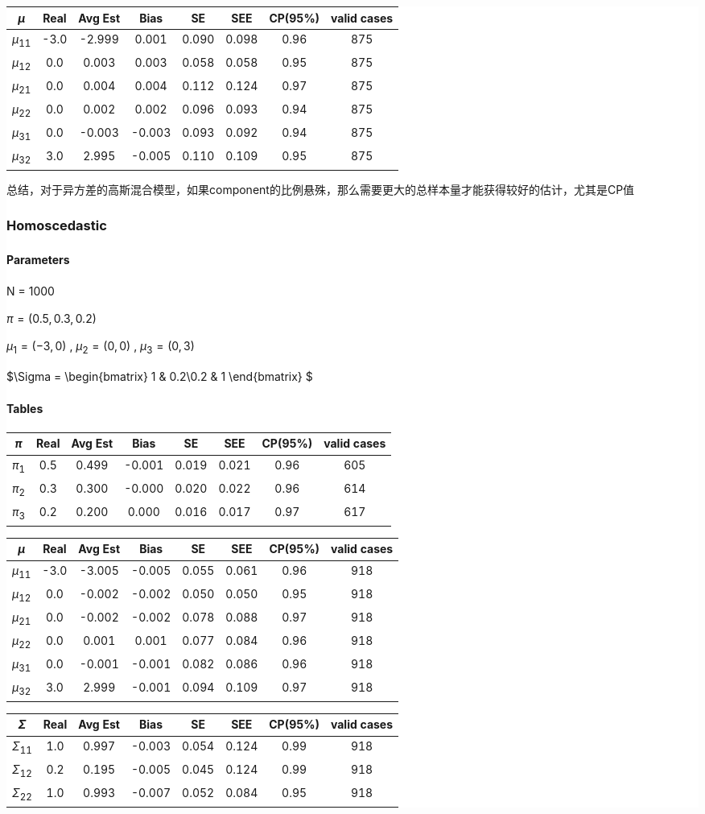 | $\mu$      |  Real | Avg Est |  Bias  |   SE  |  SEE  | CP(95%) | valid cases |
|------------|:-----:|:-------:|:------:|:-----:|:-----:|:-------:|:-----------:|
| $\mu_{11}$ |  -3.0 |  -2.999 |  0.001 | 0.090 | 0.098 |   0.96  |     875     |
| $\mu_{12}$ |  0.0  |  0.003  |  0.003 | 0.058 | 0.058 |   0.95  |     875     |
| $\mu_{21}$ |  0.0  |  0.004  |  0.004 | 0.112 | 0.124 |   0.97  |     875     |
| $\mu_{22}$ |  0.0  |  0.002  |  0.002 | 0.096 | 0.093 |   0.94  |     875     |
| $\mu_{31}$ |  0.0  |  -0.003 | -0.003 | 0.093 | 0.092 |   0.94  |     875     |
| $\mu_{32}$ |  3.0  |  2.995  | -0.005 | 0.110 | 0.109 |   0.95  |     875     |

总结，对于异方差的高斯混合模型，如果component的比例悬殊，那么需要更大的总样本量才能获得较好的估计，尤其是CP值

### Homoscedastic

#### Parameters
N = 1000

$\pi = (0.5,0.3,0.2)$

$\mu_1 = (-3,0)$ , $\mu_2 = (0,0)$ , $\mu_3 = (0,3)$

$\Sigma =
\begin{bmatrix}
1 & 0.2\\0.2 & 1
\end{bmatrix}
$

#### Tables

| $\pi$     |  Real | Avg Est |  Bias  |   SE  |  SEE  | CP(95%) | valid cases |
|-----------|:-----:|:-------:|:------:|:-----:|:-----:|:-------:|:-----------:|
| $\pi_{1}$ |  0.5  |  0.499  | -0.001 | 0.019 | 0.021 |   0.96  |     605     |
| $\pi_{2}$ |  0.3  |  0.300  | -0.000 | 0.020 | 0.022 |   0.96  |     614     |
| $\pi_{3}$ |  0.2  |  0.200  |  0.000 | 0.016 | 0.017 |   0.97  |     617     |

| $\mu$      |  Real | Avg Est |  Bias  |   SE  |  SEE  | CP(95%) | valid cases |
|------------|:-----:|:-------:|:------:|:-----:|:-----:|:-------:|:-----------:|
| $\mu_{11}$ |  -3.0 |  -3.005 | -0.005 | 0.055 | 0.061 |   0.96  |     918     |
| $\mu_{12}$ |  0.0  |  -0.002 | -0.002 | 0.050 | 0.050 |   0.95  |     918     |
| $\mu_{21}$ |  0.0  |  -0.002 | -0.002 | 0.078 | 0.088 |   0.97  |     918     |
| $\mu_{22}$ |  0.0  |  0.001  |  0.001 | 0.077 | 0.084 |   0.96  |     918     |
| $\mu_{31}$ |  0.0  |  -0.001 | -0.001 | 0.082 | 0.086 |   0.96  |     918     |
| $\mu_{32}$ |  3.0  |  2.999  | -0.001 | 0.094 | 0.109 |   0.97  |     918     |

| $\Sigma$      |  Real | Avg Est |  Bias  |   SE  |  SEE  | CP(95%) | valid cases |
|---------------|:-----:|:-------:|:------:|:-----:|:-----:|:-------:|:-----------:|
| $\Sigma_{11}$ |  1.0  |  0.997  | -0.003 | 0.054 | 0.124 |   0.99  |     918     |
| $\Sigma_{12}$ |  0.2  |  0.195  | -0.005 | 0.045 | 0.124 |   0.99  |     918     |
| $\Sigma_{22}$ |  1.0  |  0.993  | -0.007 | 0.052 | 0.084 |   0.95  |     918     |

